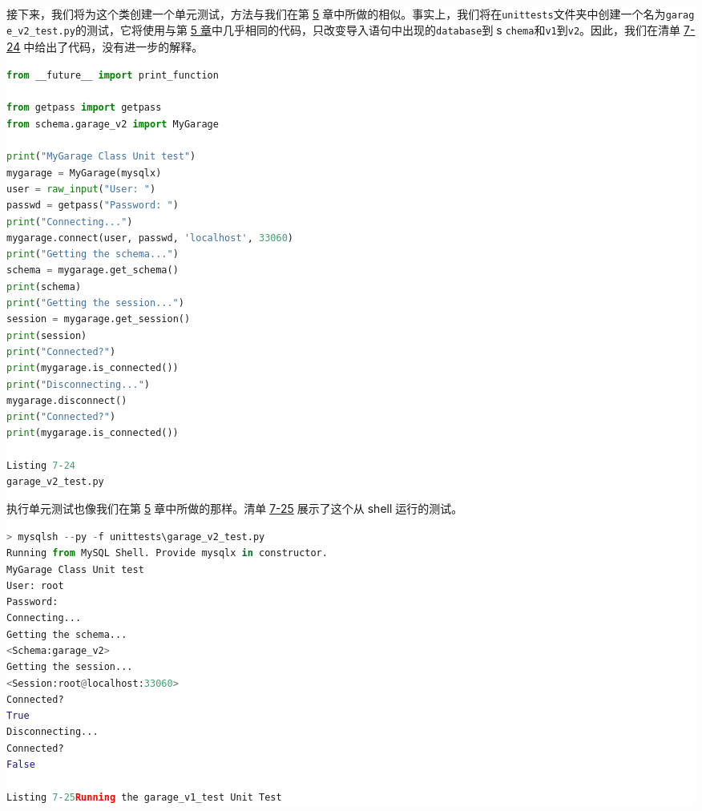 ```py

```

接下来，我们将为这个类创建一个单元测试，方法与我们在第 [5](05.html) 章中所做的相似。事实上，我们将在`unittests`文件夹中创建一个名为`garage_v2_test.py`的测试，它将使用与第 [5 章](05.html)中几乎相同的代码，只改变导入语句中出现的`database`到 s `chema`和`v1`到`v2`。因此，我们在清单 [7-24](#PC29) 中给出了代码，没有进一步的解释。

```py
from __future__ import print_function

from getpass import getpass
from schema.garage_v2 import MyGarage

print("MyGarage Class Unit test")
mygarage = MyGarage(mysqlx)
user = raw_input("User: ")
passwd = getpass("Password: ")
print("Connecting...")
mygarage.connect(user, passwd, 'localhost', 33060)
print("Getting the schema...")
schema = mygarage.get_schema()
print(schema)
print("Getting the session...")
session = mygarage.get_session()
print(session)
print("Connected?")
print(mygarage.is_connected())
print("Disconnecting...")
mygarage.disconnect()
print("Connected?")
print(mygarage.is_connected())

Listing 7-24
garage_v2_test.py

```

执行单元测试也像我们在第 [5](05.html) 章中所做的那样。清单 [7-25](#PC30) 展示了这个从 shell 运行的测试。

```py
> mysqlsh --py -f unittests\garage_v2_test.py
Running from MySQL Shell. Provide mysqlx in constructor.
MyGarage Class Unit test
User: root
Password:
Connecting...
Getting the schema...
<Schema:garage_v2>
Getting the session...
<Session:root@localhost:33060>
Connected?
True
Disconnecting...
Connected?
False

Listing 7-25Running the garage_v1_test Unit Test

```
